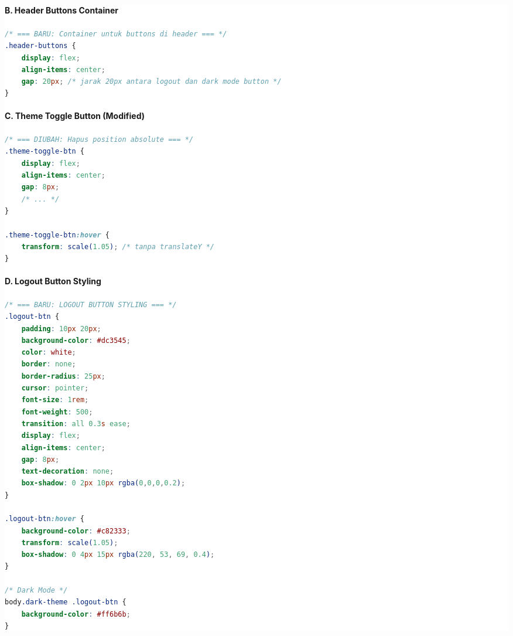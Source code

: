 #### B. Header Buttons Container
```css
/* === BARU: Container untuk buttons di header === */
.header-buttons {
    display: flex;
    align-items: center;
    gap: 20px; /* jarak 20px antara logout dan dark mode button */
}
```

#### C. Theme Toggle Button (Modified)
```css
/* === DIUBAH: Hapus position absolute === */
.theme-toggle-btn {
    display: flex;
    align-items: center;
    gap: 8px;
    /* ... */
}

.theme-toggle-btn:hover {
    transform: scale(1.05); /* tanpa translateY */
}
```

#### D. Logout Button Styling
```css
/* === BARU: LOGOUT BUTTON STYLING === */
.logout-btn {
    padding: 10px 20px;
    background-color: #dc3545;
    color: white;
    border: none;
    border-radius: 25px;
    cursor: pointer;
    font-size: 1rem;
    font-weight: 500;
    transition: all 0.3s ease;
    display: flex;
    align-items: center;
    gap: 8px;
    text-decoration: none;
    box-shadow: 0 2px 10px rgba(0,0,0,0.2);
}

.logout-btn:hover {
    background-color: #c82333;
    transform: scale(1.05);
    box-shadow: 0 4px 15px rgba(220, 53, 69, 0.4);
}

/* Dark Mode */
body.dark-theme .logout-btn {
    background-color: #ff6b6b;
}
```
